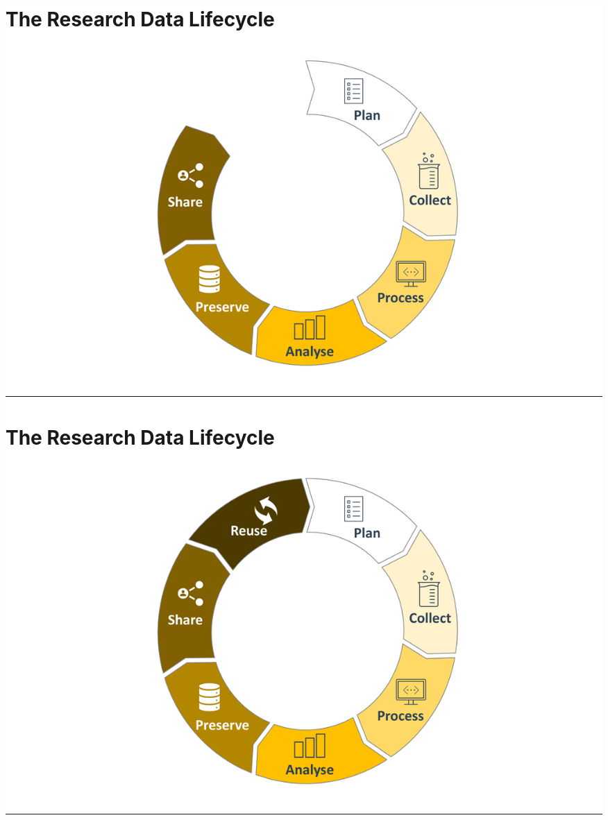 
# The Research Data Lifecycle

![h:500](./../../../img/ResearchDataLifecycle_seq6.png)

---

# The Research Data Lifecycle

![h:500](./../../../img/ResearchDataLifecycle_seq7.png)

---
